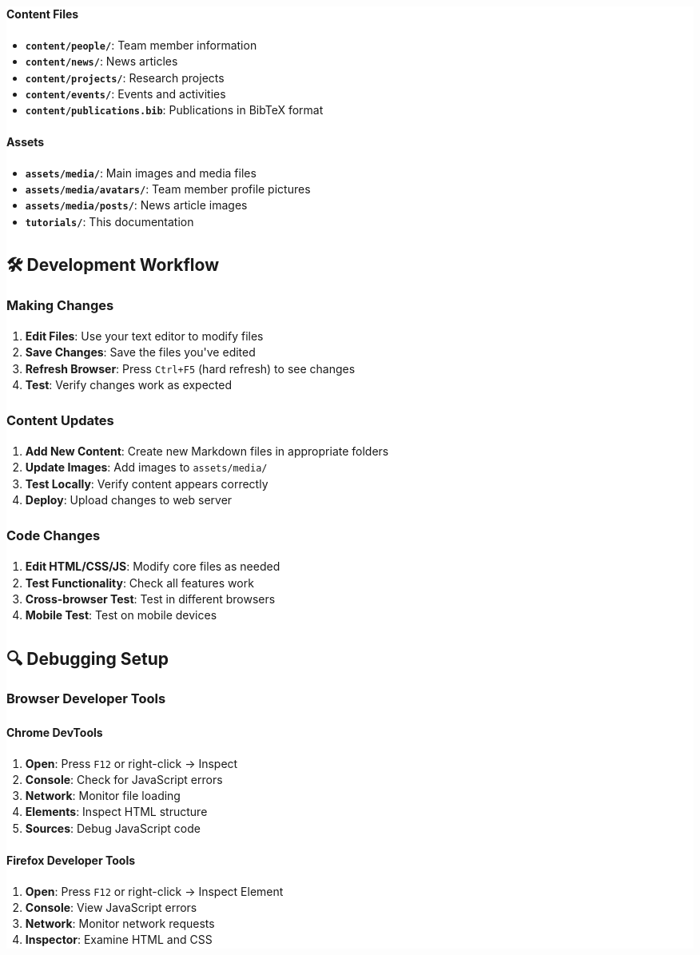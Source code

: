 #### Content Files
- **`content/people/`**: Team member information
- **`content/news/`**: News articles
- **`content/projects/`**: Research projects
- **`content/events/`**: Events and activities
- **`content/publications.bib`**: Publications in BibTeX format

#### Assets
- **`assets/media/`**: Main images and media files
- **`assets/media/avatars/`**: Team member profile pictures
- **`assets/media/posts/`**: News article images
- **`tutorials/`**: This documentation

## 🛠️ Development Workflow

### Making Changes

1. **Edit Files**: Use your text editor to modify files
2. **Save Changes**: Save the files you've edited
3. **Refresh Browser**: Press `Ctrl+F5` (hard refresh) to see changes
4. **Test**: Verify changes work as expected

### Content Updates

1. **Add New Content**: Create new Markdown files in appropriate folders
2. **Update Images**: Add images to `assets/media/`
3. **Test Locally**: Verify content appears correctly
4. **Deploy**: Upload changes to web server

### Code Changes

1. **Edit HTML/CSS/JS**: Modify core files as needed
2. **Test Functionality**: Check all features work
3. **Cross-browser Test**: Test in different browsers
4. **Mobile Test**: Test on mobile devices

## 🔍 Debugging Setup

### Browser Developer Tools

#### Chrome DevTools
1. **Open**: Press `F12` or right-click → Inspect
2. **Console**: Check for JavaScript errors
3. **Network**: Monitor file loading
4. **Elements**: Inspect HTML structure
5. **Sources**: Debug JavaScript code

#### Firefox Developer Tools
1. **Open**: Press `F12` or right-click → Inspect Element
2. **Console**: View JavaScript errors
3. **Network**: Monitor network requests
4. **Inspector**: Examine HTML and CSS
